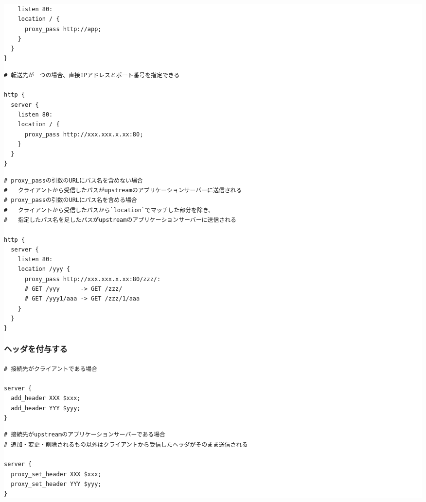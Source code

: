 ```
    listen 80:
    location / {
      proxy_pass http://app;
    }
  }
}
```

```
# 転送先が一つの場合、直接IPアドレスとポート番号を指定できる

http {
  server {
    listen 80:
    location / {
      proxy_pass http://xxx.xxx.x.xx:80;
    }
  }
}
```

```
# proxy_passの引数のURLにパス名を含めない場合
#   クライアントから受信したパスがupstreamのアプリケーションサーバーに送信される
# proxy_passの引数のURLにパス名を含める場合
#   クライアントから受信したパスから`location`でマッチした部分を除き、
#   指定したパス名を足したパスがupstreamのアプリケーションサーバーに送信される

http {
  server {
    listen 80:
    location /yyy {
      proxy_pass http://xxx.xxx.x.xx:80/zzz/:
      # GET /yyy      -> GET /zzz/
      # GET /yyy1/aaa -> GET /zzz/1/aaa
    }
  }
}
```

### ヘッダを付与する
```
# 接続先がクライアントである場合

server {
  add_header XXX $xxx;
  add_header YYY $yyy;
}
```

```
# 接続先がupstreamのアプリケーションサーバーである場合
# 追加・変更・削除されるもの以外はクライアントから受信したヘッダがそのまま送信される

server {
  proxy_set_header XXX $xxx;
  proxy_set_header YYY $yyy;
}
```
